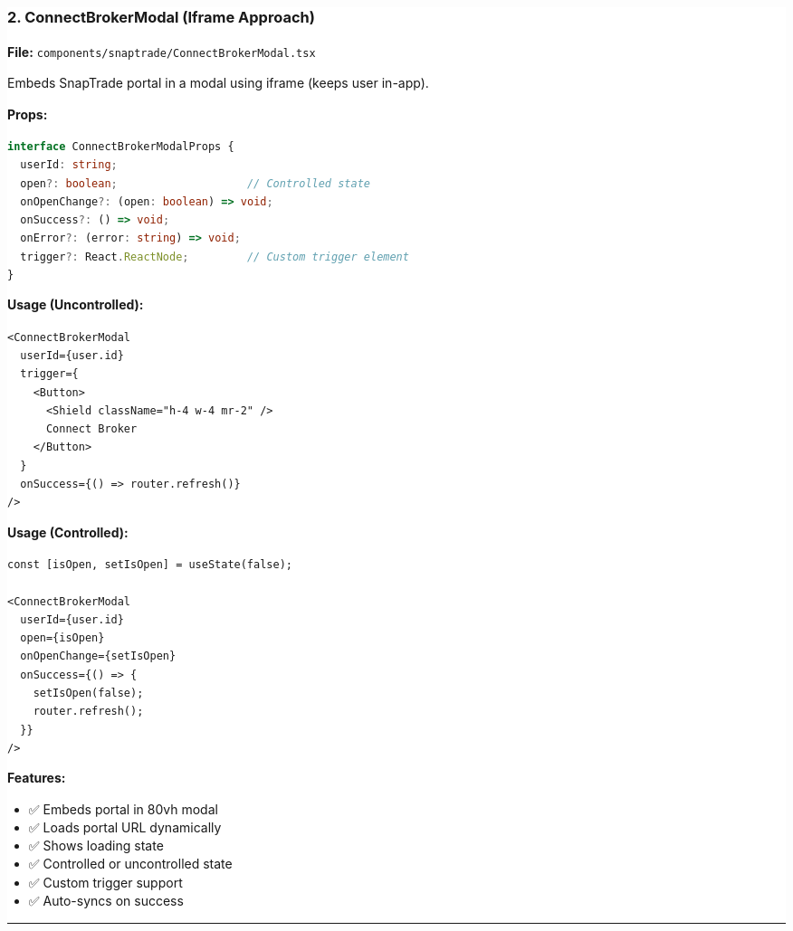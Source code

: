 ### 2. **ConnectBrokerModal** (Iframe Approach)
**File:** `components/snaptrade/ConnectBrokerModal.tsx`

Embeds SnapTrade portal in a modal using iframe (keeps user in-app).

**Props:**
```typescript
interface ConnectBrokerModalProps {
  userId: string;
  open?: boolean;                    // Controlled state
  onOpenChange?: (open: boolean) => void;
  onSuccess?: () => void;
  onError?: (error: string) => void;
  trigger?: React.ReactNode;         // Custom trigger element
}
```

**Usage (Uncontrolled):**
```tsx
<ConnectBrokerModal
  userId={user.id}
  trigger={
    <Button>
      <Shield className="h-4 w-4 mr-2" />
      Connect Broker
    </Button>
  }
  onSuccess={() => router.refresh()}
/>
```

**Usage (Controlled):**
```tsx
const [isOpen, setIsOpen] = useState(false);

<ConnectBrokerModal
  userId={user.id}
  open={isOpen}
  onOpenChange={setIsOpen}
  onSuccess={() => {
    setIsOpen(false);
    router.refresh();
  }}
/>
```

**Features:**
- ✅ Embeds portal in 80vh modal
- ✅ Loads portal URL dynamically
- ✅ Shows loading state
- ✅ Controlled or uncontrolled state
- ✅ Custom trigger support
- ✅ Auto-syncs on success

---